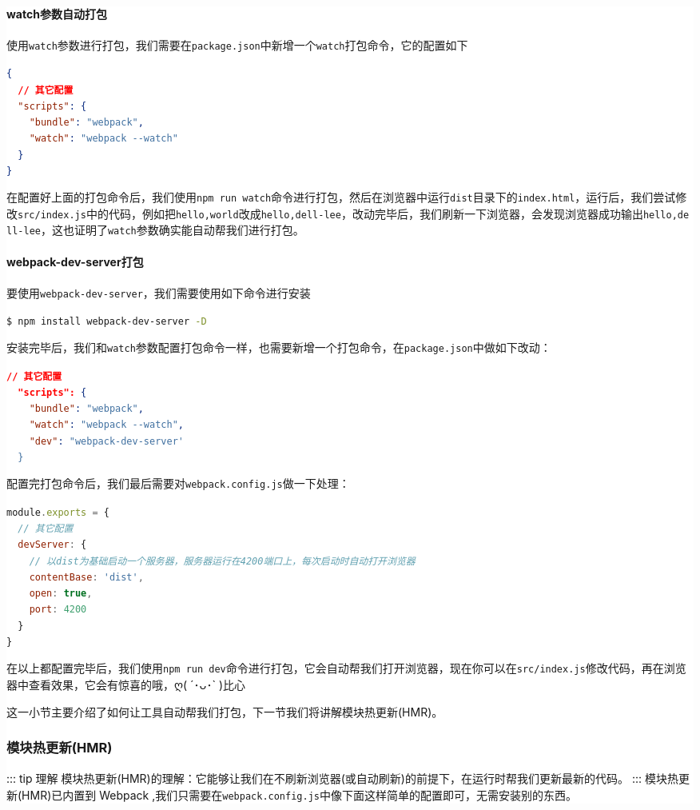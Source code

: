#### watch参数自动打包
使用`watch`参数进行打包，我们需要在`package.json`中新增一个`watch`打包命令，它的配置如下
``` json {5}
{
  // 其它配置
  "scripts": {
    "bundle": "webpack",
    "watch": "webpack --watch"
  }
}
```
在配置好上面的打包命令后，我们使用`npm run watch`命令进行打包，然后在浏览器中运行`dist`目录下的`index.html`，运行后，我们尝试修改`src/index.js`中的代码，例如把`hello,world`改成`hello,dell-lee`，改动完毕后，我们刷新一下浏览器，会发现浏览器成功输出`hello,dell-lee`，这也证明了`watch`参数确实能自动帮我们进行打包。


#### webpack-dev-server打包
要使用`webpack-dev-server`，我们需要使用如下命令进行安装
``` sh
$ npm install webpack-dev-server -D
```
安装完毕后，我们和`watch`参数配置打包命令一样，也需要新增一个打包命令，在`package.json`中做如下改动：
``` json {5}
// 其它配置
  "scripts": {
    "bundle": "webpack",
    "watch": "webpack --watch",
    "dev": "webpack-dev-server'
  }
```
配置完打包命令后，我们最后需要对`webpack.config.js`做一下处理：
```js
module.exports = {
  // 其它配置
  devServer: {
    // 以dist为基础启动一个服务器，服务器运行在4200端口上，每次启动时自动打开浏览器
    contentBase: 'dist',
    open: true,
    port: 4200
  }
}
```
在以上都配置完毕后，我们使用`npm run dev`命令进行打包，它会自动帮我们打开浏览器，现在你可以在`src/index.js`修改代码，再在浏览器中查看效果，它会有惊喜的哦，ღ( ´･ᴗ･` )比心<br/>

这一小节主要介绍了如何让工具自动帮我们打包，下一节我们将讲解模块热更新(HMR)。

### 模块热更新(HMR)
::: tip 理解
模块热更新(HMR)的理解：它能够让我们在不刷新浏览器(或自动刷新)的前提下，在运行时帮我们更新最新的代码。
:::
模块热更新(HMR)已内置到 Webpack ,我们只需要在`webpack.config.js`中像下面这样简单的配置即可，无需安装别的东西。
